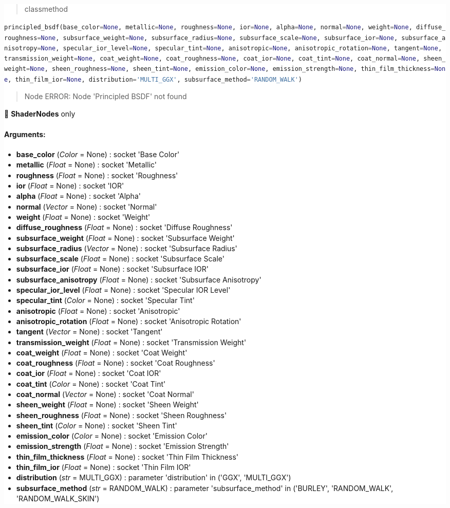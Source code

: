 > classmethod

``` python
principled_bsdf(base_color=None, metallic=None, roughness=None, ior=None, alpha=None, normal=None, weight=None, diffuse_roughness=None, subsurface_weight=None, subsurface_radius=None, subsurface_scale=None, subsurface_ior=None, subsurface_anisotropy=None, specular_ior_level=None, specular_tint=None, anisotropic=None, anisotropic_rotation=None, tangent=None, transmission_weight=None, coat_weight=None, coat_roughness=None, coat_ior=None, coat_tint=None, coat_normal=None, sheen_weight=None, sheen_roughness=None, sheen_tint=None, emission_color=None, emission_strength=None, thin_film_thickness=None, thin_film_ior=None, distribution='MULTI_GGX', subsurface_method='RANDOM_WALK')
```

> Node ERROR: Node 'Principled BSDF' not found

:sunrise: **ShaderNodes** only


#### Arguments:
- **base_color** (_Color_ = None) : socket 'Base Color'
- **metallic** (_Float_ = None) : socket 'Metallic'
- **roughness** (_Float_ = None) : socket 'Roughness'
- **ior** (_Float_ = None) : socket 'IOR'
- **alpha** (_Float_ = None) : socket 'Alpha'
- **normal** (_Vector_ = None) : socket 'Normal'
- **weight** (_Float_ = None) : socket 'Weight'
- **diffuse_roughness** (_Float_ = None) : socket 'Diffuse Roughness'
- **subsurface_weight** (_Float_ = None) : socket 'Subsurface Weight'
- **subsurface_radius** (_Vector_ = None) : socket 'Subsurface Radius'
- **subsurface_scale** (_Float_ = None) : socket 'Subsurface Scale'
- **subsurface_ior** (_Float_ = None) : socket 'Subsurface IOR'
- **subsurface_anisotropy** (_Float_ = None) : socket 'Subsurface Anisotropy'
- **specular_ior_level** (_Float_ = None) : socket 'Specular IOR Level'
- **specular_tint** (_Color_ = None) : socket 'Specular Tint'
- **anisotropic** (_Float_ = None) : socket 'Anisotropic'
- **anisotropic_rotation** (_Float_ = None) : socket 'Anisotropic Rotation'
- **tangent** (_Vector_ = None) : socket 'Tangent'
- **transmission_weight** (_Float_ = None) : socket 'Transmission Weight'
- **coat_weight** (_Float_ = None) : socket 'Coat Weight'
- **coat_roughness** (_Float_ = None) : socket 'Coat Roughness'
- **coat_ior** (_Float_ = None) : socket 'Coat IOR'
- **coat_tint** (_Color_ = None) : socket 'Coat Tint'
- **coat_normal** (_Vector_ = None) : socket 'Coat Normal'
- **sheen_weight** (_Float_ = None) : socket 'Sheen Weight'
- **sheen_roughness** (_Float_ = None) : socket 'Sheen Roughness'
- **sheen_tint** (_Color_ = None) : socket 'Sheen Tint'
- **emission_color** (_Color_ = None) : socket 'Emission Color'
- **emission_strength** (_Float_ = None) : socket 'Emission Strength'
- **thin_film_thickness** (_Float_ = None) : socket 'Thin Film Thickness'
- **thin_film_ior** (_Float_ = None) : socket 'Thin Film IOR'
- **distribution** (_str_ = MULTI_GGX) : parameter 'distribution' in ('GGX', 'MULTI_GGX')
- **subsurface_method** (_str_ = RANDOM_WALK) : parameter 'subsurface_method' in ('BURLEY', 'RANDOM_WALK', 'RANDOM_WALK_SKIN')

